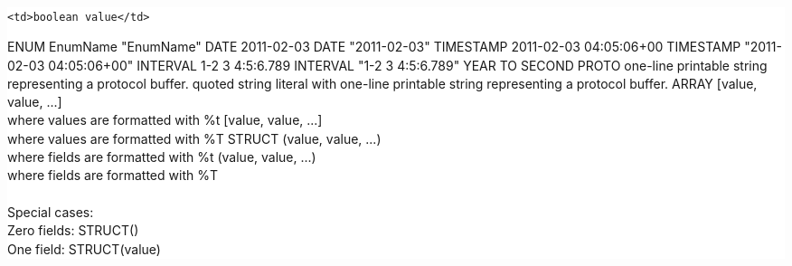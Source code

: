     <td>boolean value</td>
  </tr>

  <tr>
    <td>ENUM</td>
    <td>EnumName</td>
    <td>"EnumName"</td>
  </tr>
 
 
  <tr>
    <td>DATE</td>
    <td>2011-02-03</td>
    <td>DATE "2011-02-03"</td>
  </tr>
 
 
  <tr>
    <td>TIMESTAMP</td>
    <td>2011-02-03 04:05:06+00</td>
    <td>TIMESTAMP "2011-02-03 04:05:06+00"</td>
  </tr>

 
  <tr>
    <td>INTERVAL</td>
    <td>1-2 3 4:5:6.789</td>
    <td>INTERVAL "1-2 3 4:5:6.789" YEAR TO SECOND</td>
  </tr>
 
 
  <tr>
    <td>PROTO</td>
    <td>
      one-line printable string representing a protocol buffer.
    </td>
    <td>
      quoted string literal with one-line printable string representing a
      protocol buffer.
    </td>
  </tr>
 
  <tr>
    <td>ARRAY</td>
    <td>[value, value, ...]<br/>
    where values are formatted with %t</td>
    <td>[value, value, ...]<br/>
    where values are formatted with %T</td>
  </tr>
 
  <tr>
    <td>STRUCT</td>
    <td>(value, value, ...)<br/>
    where fields are formatted with %t</td>
    <td>(value, value, ...)<br/>
    where fields are formatted with %T<br/>
    <br/>
    Special cases:<br/>
    Zero fields: STRUCT()<br/>
    One field: STRUCT(value)</td>
  </tr>
  

[string-link-to-char-length]: #char_length
[string-link-to-code-points-wikipedia]: https://en.wikipedia.org/wiki/Code_point
[string-link-to-codepoints-to-string]: #code_points_to_string
[string-link-to-code-points-wikipedia]: https://en.wikipedia.org/wiki/Code_point
[string-link-to-code-points]: #to_code_points
[string-link-to-code-points-wikipedia]: https://en.wikipedia.org/wiki/Code_point
[string-link-to-code-points]: #to_code_points
[link-collation-spec]: https://github.com/google/zetasql/blob/master/docs/collation-concepts.md#collate_spec_details
[link-collation-concepts]: https://github.com/google/zetasql/blob/master/docs/collation-concepts.md#working_with_collation
[string-link-to-operators]: https://github.com/google/zetasql/blob/master/docs/operators.md
[l-distance]: https://en.wikipedia.org/wiki/Levenshtein_distance
[collation]: https://github.com/google/zetasql/blob/master/docs/collation-concepts.md#collate_about
[format-specifiers]: #format_specifiers
[format-specifier-list]: #format_specifier_list
[flags]: #flags
[width]: #width
[precision]: #precision
[g-and-g-behavior]: #g_and_g_behavior
[p-and-p-behavior]: #p_and_p_behavior
[t-and-t-behavior]: #t_and_t_behavior
[error-format-specifiers]: #error_format_specifiers
[null-format-specifiers]: #null_format_specifiers
[rules-format-specifiers]: #rules_format_specifiers
[string-link-to-base32]: #to_base32
[RFC-4648]: https://tools.ietf.org/html/rfc4648#section-4
[string-link-to-from-base64]: #from_base64
[string-link-to-to-hex]: #to_hex
[collation]: https://github.com/google/zetasql/blob/master/docs/collation-concepts.md#collate_about
[string-link-to-unicode-character-definitions]: http://unicode.org/ucd/
[string-link-to-trim]: #trim
[string-link-to-normalization-wikipedia]: https://en.wikipedia.org/wiki/Unicode_equivalence#Normalization
[string-link-to-normalization-wikipedia]: https://en.wikipedia.org/wiki/Unicode_equivalence#Normalization
[string-link-to-case-folding-wikipedia]: https://en.wikipedia.org/wiki/Letter_case#Case_folding
[string-link-to-normalize]: #normalize
[byte-length]: #byte_length
[string-link-to-re2]: https://github.com/google/re2/wiki/Syntax
[string-link-to-re2]: https://github.com/google/re2/wiki/Syntax
[string-link-to-re2]: https://github.com/google/re2/wiki/Syntax
[string-link-to-re2]: https://github.com/google/re2/wiki/Syntax
[regexp-contains]: https://github.com/google/zetasql/blob/master/docs/string_functions.md#regexp_contains
[string-link-to-re2]: https://github.com/google/re2/wiki/Syntax
[string-link-to-lexical-literals]: https://github.com/google/zetasql/blob/master/docs/lexical.md#string_and_bytes_literals
[string-link-to-regex]: #regexp_extract
[collation]: https://github.com/google/zetasql/blob/master/docs/collation-concepts.md#collate_about
[string-link-to-trim]: #trim
[string-link-to-soundex-wikipedia]: https://en.wikipedia.org/wiki/Soundex
[collation]: https://github.com/google/zetasql/blob/master/docs/collation-concepts.md#collate_about